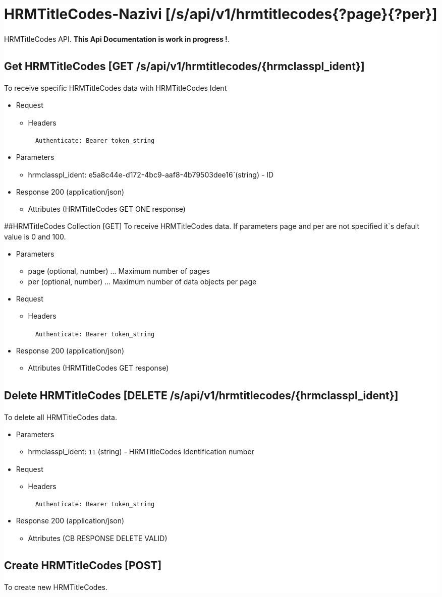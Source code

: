 
# HRMTitleCodes-Nazivi [/s/api/v1/hrmtitlecodes{?page}{?per}]
HRMTitleCodes API. 
**This Api Documentation is work in progress !**.

## Get HRMTitleCodes [GET /s/api/v1/hrmtitlecodes/{hrmclasspl_ident}]
To receive specific HRMTitleCodes data with HRMTitleCodes Ident

+ Request
    + Headers
    
            Authenticate: Bearer token_string
            
+ Parameters
    + hrmclasspl_ident: e5a8c44e-d172-4bc9-aaf8-4b79503dee16`(string) -  ID

    
+ Response 200 (application/json)
    + Attributes (HRMTitleCodes GET ONE response)


##HRMTitleCodes Collection [GET]
To receive HRMTitleCodes data. If parameters page and per are not specified it`s default value is 0 and 100.


+ Parameters
    + page (optional, number) ... Maximum number of pages
    + per (optional, number) ... Maximum number of data objects per page
    
+ Request
    + Headers
    
            Authenticate: Bearer token_string 
            
+ Response 200 (application/json)
    + Attributes (HRMTitleCodes GET response)
    
## Delete HRMTitleCodes [DELETE /s/api/v1/hrmtitlecodes/{hrmclasspl_ident}]
To delete all HRMTitleCodes data.
+ Parameters
    + hrmclasspl_ident: `11` (string) - HRMTitleCodes Identification number
    
+ Request
    + Headers
    
            Authenticate: Bearer token_string 

+ Response 200 (application/json)
    + Attributes (CB RESPONSE DELETE VALID)
    
## Create  HRMTitleCodes [POST]
To create new  HRMTitleCodes.
